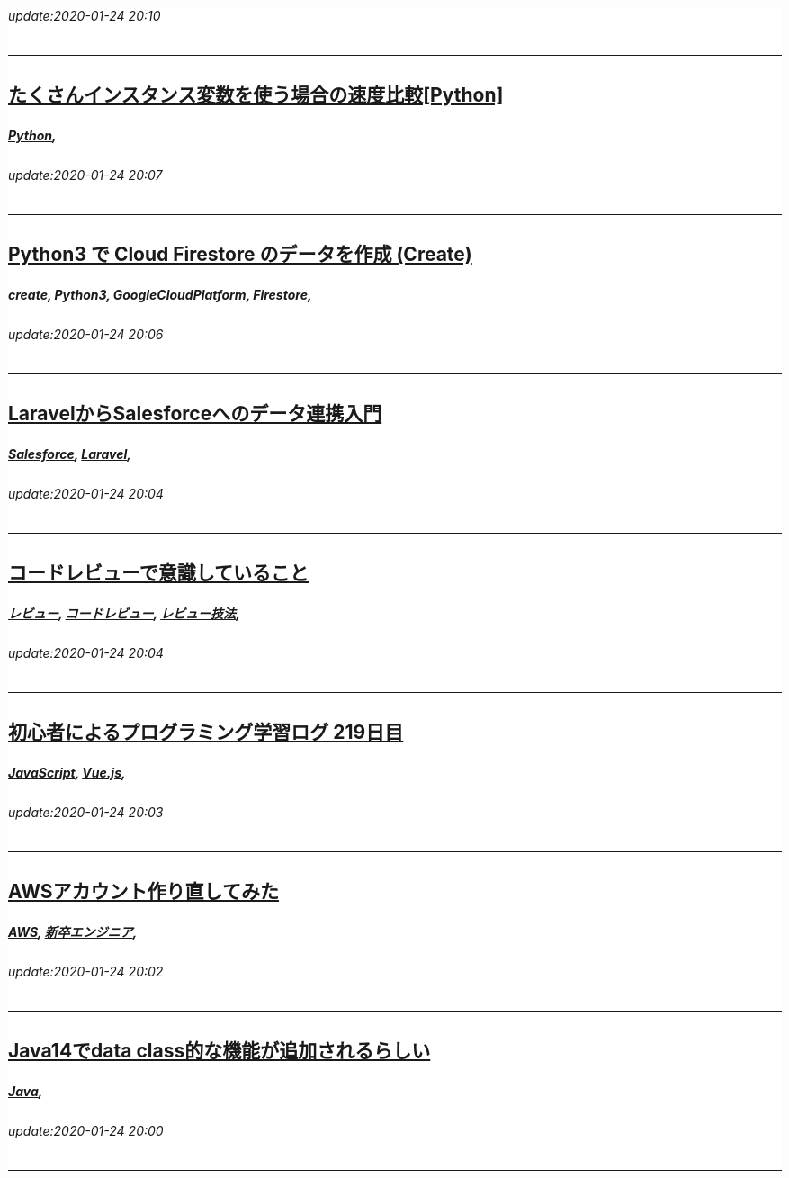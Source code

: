 ###### update:2020-01-24 20:10
---
## [たくさんインスタンス変数を使う場合の速度比較[Python]](https://qiita.com/pekochun/items/d3bff97e9ae0503404d3)
##### [Python](https://qiita.com/tags/Python), 
###### update:2020-01-24 20:07
---
## [Python3 で Cloud Firestore のデータを作成 (Create)](https://qiita.com/ekzemplaro/items/4288176394947283c84a)
##### [create](https://qiita.com/tags/create), [Python3](https://qiita.com/tags/Python3), [GoogleCloudPlatform](https://qiita.com/tags/GoogleCloudPlatform), [Firestore](https://qiita.com/tags/Firestore), 
###### update:2020-01-24 20:06
---
## [LaravelからSalesforceへのデータ連携入門](https://qiita.com/zackey2/items/8500fba14e7e1fa9d0fc)
##### [Salesforce](https://qiita.com/tags/Salesforce), [Laravel](https://qiita.com/tags/Laravel), 
###### update:2020-01-24 20:04
---
## [コードレビューで意識していること](https://qiita.com/gkt/items/4bf327288242b276202c)
##### [レビュー](https://qiita.com/tags/レビュー), [コードレビュー](https://qiita.com/tags/コードレビュー), [レビュー技法](https://qiita.com/tags/レビュー技法), 
###### update:2020-01-24 20:04
---
## [初心者によるプログラミング学習ログ 219日目](https://qiita.com/yudapinokio/items/3c176c9221d2edab4b31)
##### [JavaScript](https://qiita.com/tags/JavaScript), [Vue.js](https://qiita.com/tags/Vue.js), 
###### update:2020-01-24 20:03
---
## [AWSアカウント作り直してみた](https://qiita.com/tttmatsuo/items/a4d7d3785c65f46b3da8)
##### [AWS](https://qiita.com/tags/AWS), [新卒エンジニア](https://qiita.com/tags/新卒エンジニア), 
###### update:2020-01-24 20:02
---
## [Java14でdata class的な機能が追加されるらしい](https://qiita.com/T45K/items/ac802a86af4ac4bc5dac)
##### [Java](https://qiita.com/tags/Java), 
###### update:2020-01-24 20:00
---
